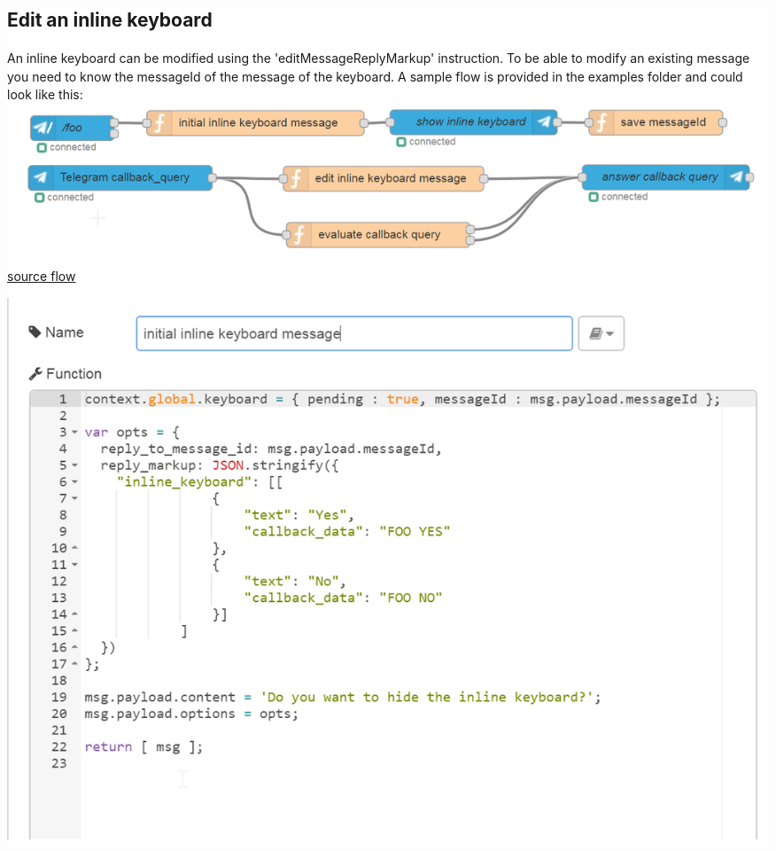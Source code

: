 
## Edit an inline keyboard
An inline keyboard can be modified using the 'editMessageReplyMarkup' instruction. To be able to modify an existing message you need
to know the messageId of the message of the keyboard.
A sample flow is provided in the examples folder and could look like this:
![Alt text](images/TelegramBotEditInlineKeyboard1.png?raw=true "Edit Inline Keyboard Flow")
[source flow](examples/editinlinekeyboard.json)

![Alt text](images/TelegramBotEditInlineKeyboard2.png?raw=true "Showing the initial keyboard")
